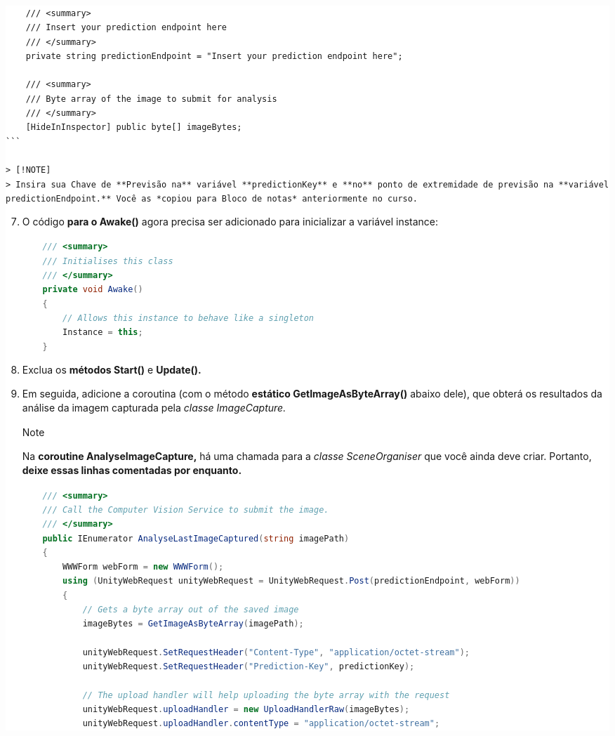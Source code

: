         /// <summary>
        /// Insert your prediction endpoint here
        /// </summary>
        private string predictionEndpoint = "Insert your prediction endpoint here";

        /// <summary>
        /// Byte array of the image to submit for analysis
        /// </summary>
        [HideInInspector] public byte[] imageBytes;
    ```

    > [!NOTE]
    > Insira sua Chave de **Previsão na** variável **predictionKey** e **no** ponto de extremidade de previsão na **variável predictionEndpoint.** Você as *copiou para Bloco de notas* anteriormente no curso.

7.  O código **para o Awake()** agora precisa ser adicionado para inicializar a variável instance:

    ```csharp
        /// <summary>
        /// Initialises this class
        /// </summary>
        private void Awake()
        {
            // Allows this instance to behave like a singleton
            Instance = this;
        }
    ```

8.  Exclua os **métodos Start()** e **Update().**

9.  Em seguida, adicione a coroutina (com o método **estático GetImageAsByteArray()** abaixo dele), que obterá os resultados da análise da imagem capturada pela *classe ImageCapture.*

    > [!NOTE]
    > Na **coroutine AnalyseImageCapture,** há uma chamada para a *classe SceneOrganiser* que você ainda deve criar. Portanto, **deixe essas linhas comentadas por enquanto.**

    ```csharp    
        /// <summary>
        /// Call the Computer Vision Service to submit the image.
        /// </summary>
        public IEnumerator AnalyseLastImageCaptured(string imagePath)
        {
            WWWForm webForm = new WWWForm();
            using (UnityWebRequest unityWebRequest = UnityWebRequest.Post(predictionEndpoint, webForm))
            {
                // Gets a byte array out of the saved image
                imageBytes = GetImageAsByteArray(imagePath);

                unityWebRequest.SetRequestHeader("Content-Type", "application/octet-stream");
                unityWebRequest.SetRequestHeader("Prediction-Key", predictionKey);

                // The upload handler will help uploading the byte array with the request
                unityWebRequest.uploadHandler = new UploadHandlerRaw(imageBytes);
                unityWebRequest.uploadHandler.contentType = "application/octet-stream";
